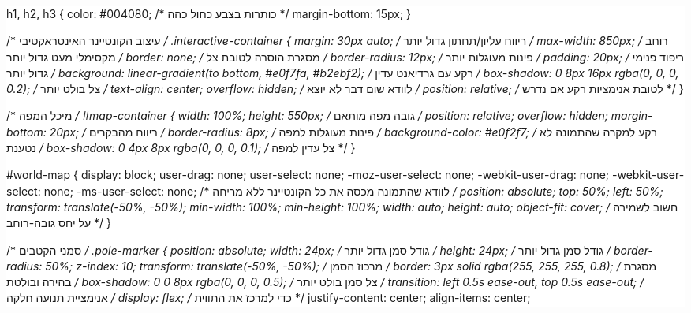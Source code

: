 h1, h2, h3 {
    color: #004080; /* כותרות בצבע כחול כהה */
    margin-bottom: 15px;
}

/* עיצוב הקונטיינר האינטראקטיבי */
.interactive-container {
    margin: 30px auto; /* ריווח עליון/תחתון גדול יותר */
    max-width: 850px; /* רוחב מקסימלי מעט גדול יותר */
    border: none; /* מסגרת הוסרה לטובת צל */
    border-radius: 12px; /* פינות מעוגלות יותר */
    padding: 20px; /* ריפוד פנימי גדול יותר */
    background: linear-gradient(to bottom, #e0f7fa, #b2ebf2); /* רקע עם גרדיאנט עדין */
    box-shadow: 0 8px 16px rgba(0, 0, 0, 0.2); /* צל בולט יותר */
    text-align: center;
    overflow: hidden; /* לוודא שום דבר לא יוצא */
    position: relative; /* לטובת אנימציות רקע אם נדרש */
}

/* מיכל המפה */
#map-container {
    width: 100%;
    height: 550px; /* גובה מפה מותאם */
    position: relative;
    overflow: hidden;
    margin-bottom: 20px; /* ריווח מהבקרים */
    border-radius: 8px; /* פינות מעוגלות למפה */
    background-color: #e0f2f7; /* רקע למקרה שהתמונה לא נטענת */
    box-shadow: 0 4px 8px rgba(0, 0, 0, 0.1); /* צל עדין למפה */
}

#world-map {
    display: block;
    user-drag: none;
    user-select: none;
    -moz-user-select: none;
    -webkit-user-drag: none;
    -webkit-user-select: none;
    -ms-user-select: none;
    /* לוודא שהתמונה מכסה את כל הקונטיינר ללא מריחה */
    position: absolute;
    top: 50%;
    left: 50%;
    transform: translate(-50%, -50%);
    min-width: 100%;
    min-height: 100%;
    width: auto;
    height: auto;
    object-fit: cover; /* חשוב לשמירה על יחס גובה-רוחב */
}

/* סמני הקטבים */
.pole-marker {
    position: absolute;
    width: 24px; /* גודל סמן גדול יותר */
    height: 24px; /* גודל סמן גדול יותר */
    border-radius: 50%;
    z-index: 10;
    transform: translate(-50%, -50%); /* מרכוז הסמן */
    border: 3px solid rgba(255, 255, 255, 0.8); /* מסגרת בהירה ובולטת */
    box-shadow: 0 0 8px rgba(0, 0, 0, 0.5); /* צל סמן בולט יותר */
    transition: left 0.5s ease-out, top 0.5s ease-out; /* אנימציית תנועה חלקה */
    display: flex; /* כדי למרכז את התווית */
    justify-content: center;
    align-items: center;